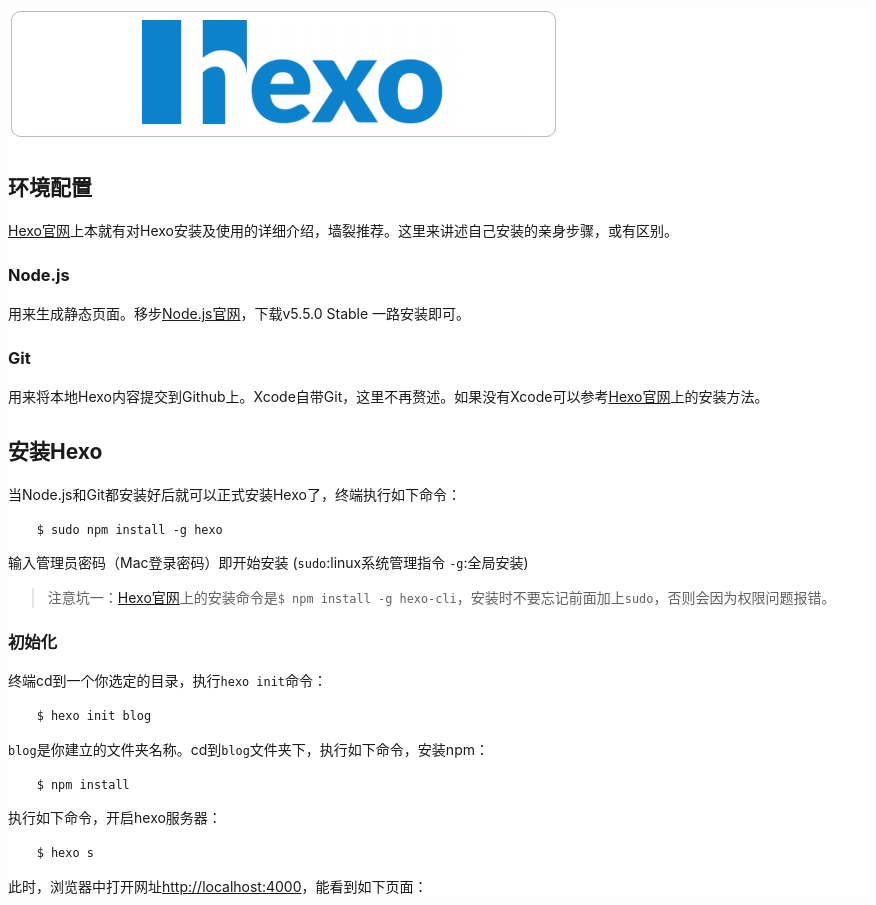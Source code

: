 

![Hexo Logo](https://raw.githubusercontent.com/jeasonstudio/images/8b550fd8d102bf7625f47511b35489612626636d/20160526/Hexologo.gif)


## **环境配置**

[Hexo官网](https://hexo.io/docs)上本就有对Hexo安装及使用的详细介绍，墙裂推荐。这里来讲述自己安装的亲身步骤，或有区别。

### Node.js

用来生成静态页面。移步[Node.js官网](https://nodejs.org/en/)，下载v5.5.0 Stable 一路安装即可。

### Git

用来将本地Hexo内容提交到Github上。Xcode自带Git，这里不再赘述。如果没有Xcode可以参考[Hexo官网](https://hexo.io/docs)上的安装方法。	

## **安装Hexo**

当Node.js和Git都安装好后就可以正式安装Hexo了，终端执行如下命令：

```
    $ sudo npm install -g hexo		
```

输入管理员密码（Mac登录密码）即开始安装 (`sudo`:linux系统管理指令  `-g`:全局安装)

> 注意坑一：[Hexo官网](https://hexo.io/docs)上的安装命令是`$ npm install -g hexo-cli`，安装时不要忘记前面加上`sudo`，否则会因为权限问题报错。

### 初始化

终端cd到一个你选定的目录，执行`hexo init`命令：
```
	$ hexo init blog
```

`blog`是你建立的文件夹名称。cd到`blog`文件夹下，执行如下命令，安装npm：
```
	$ npm install
```

执行如下命令，开启hexo服务器：
```
	$ hexo s
```

此时，浏览器中打开网址[http://localhost:4000](http://0.0.0.0:4000)，能看到如下页面：
